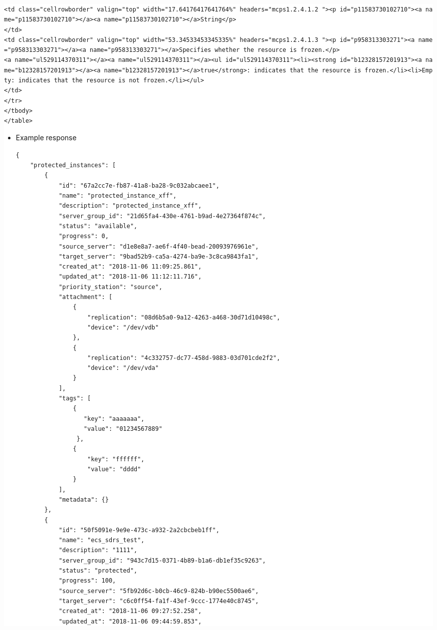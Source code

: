     <td class="cellrowborder" valign="top" width="17.64176417641764%" headers="mcps1.2.4.1.2 "><p id="p11583730102710"><a name="p11583730102710"></a><a name="p11583730102710"></a>String</p>
    </td>
    <td class="cellrowborder" valign="top" width="53.34533453345335%" headers="mcps1.2.4.1.3 "><p id="p958313303271"><a name="p958313303271"></a><a name="p958313303271"></a>Specifies whether the resource is frozen.</p>
    <a name="ul529114370311"></a><a name="ul529114370311"></a><ul id="ul529114370311"><li><strong id="b12328157201913"><a name="b12328157201913"></a><a name="b12328157201913"></a>true</strong>: indicates that the resource is frozen.</li><li>Empty: indicates that the resource is not frozen.</li></ul>
    </td>
    </tr>
    </tbody>
    </table>


-   Example response

    ```
    {
        "protected_instances": [
            {
                "id": "67a2cc7e-fb87-41a8-ba28-9c032abcaee1",
                "name": "protected_instance_xff",
                "description": "protected_instance_xff",
                "server_group_id": "21d65fa4-430e-4761-b9ad-4e27364f874c",
                "status": "available",
                "progress": 0,
                "source_server": "d1e8e8a7-ae6f-4f40-bead-20093976961e",
                "target_server": "9bad52b9-ca5a-4274-ba9e-3c8ca9843fa1",
                "created_at": "2018-11-06 11:09:25.861",
                "updated_at": "2018-11-06 11:12:11.716",
                "priority_station": "source",
                "attachment": [
                    {
                        "replication": "08d6b5a0-9a12-4263-a468-30d71d10498c",
                        "device": "/dev/vdb"
                    },
                    {
                        "replication": "4c332757-dc77-458d-9883-03d701cde2f2",
                        "device": "/dev/vda"
                    }
                ],
                "tags": [
                    {                   
                       "key": "aaaaaaa",                   
                       "value": "01234567889"               
                     },                
                    {                   
                        "key": "ffffff",                   
                        "value": "dddd"
                    }
                ],
                "metadata": {} 
            },
            {
                "id": "50f5091e-9e9e-473c-a932-2a2cbcbeb1ff",
                "name": "ecs_sdrs_test",
                "description": "1111",
                "server_group_id": "943c7d15-0371-4b89-b1a6-db1ef35c9263",
                "status": "protected",
                "progress": 100,
                "source_server": "5fb92d6c-b0cb-46c9-824b-b90ec5500ae6",
                "target_server": "c6c0ff54-fa1f-43ef-9ccc-1774e40c8745",
                "created_at": "2018-11-06 09:27:52.258",
                "updated_at": "2018-11-06 09:44:59.853",